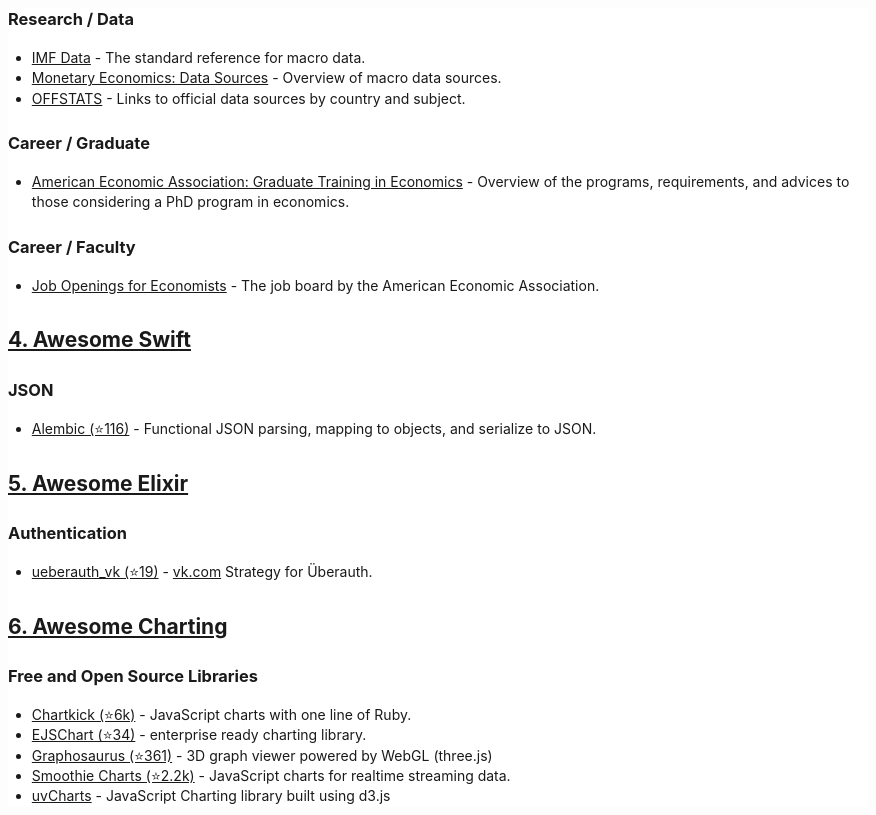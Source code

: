 ### Research / Data

*   [IMF Data](http://www.imf.org/en/Data) - The standard reference for macro data.
*   [Monetary Economics: Data Sources](https://sites.google.com/site/davesmant/various/data-sets-sources) - Overview of macro data sources.
*   [OFFSTATS](http://www.offstats.auckland.ac.nz/) - Links to official data sources by country and subject.

### Career / Graduate

*   [American Economic Association: Graduate Training in Economics](https://www.aeaweb.org/gradstudents/index.php) - Overview of the programs, requirements, and advices to those considering a PhD program in economics.

### Career / Faculty

*   [Job Openings for Economists](https://www.aeaweb.org/joe/) - The job board by the American Economic Association.

## [4. Awesome Swift](/content/matteocrippa/awesome-swift/README.md)

### JSON

*   [Alembic (⭐116)](https://github.com/ra1028/Alembic) - Functional JSON parsing, mapping to objects, and serialize to JSON.

## [5. Awesome Elixir](/content/h4cc/awesome-elixir/README.md)

### Authentication

*   [ueberauth\_vk (⭐19)](https://github.com/sobolevn/ueberauth_vk) - [vk.com](https://vk.com) Strategy for Überauth.

## [6. Awesome Charting](/content/zingchart/awesome-charting/README.md)

### Free and Open Source Libraries

*   [Chartkick (⭐6k)](https://github.com/ankane/chartkick) - JavaScript charts with one line of Ruby.
*   [EJSChart (⭐34)](https://github.com/EmpriseCorporation/EJSCharts) - enterprise ready charting library.
*   [Graphosaurus (⭐361)](https://github.com/frewsxcv/graphosaurus) - 3D graph viewer powered by WebGL (three.js)
*   [Smoothie Charts (⭐2.2k)](https://github.com/joewalnes/smoothie) - JavaScript charts for realtime streaming data.
*   [uvCharts](https://github.com/imaginea/uvCharts) - JavaScript Charting library built using d3.js
